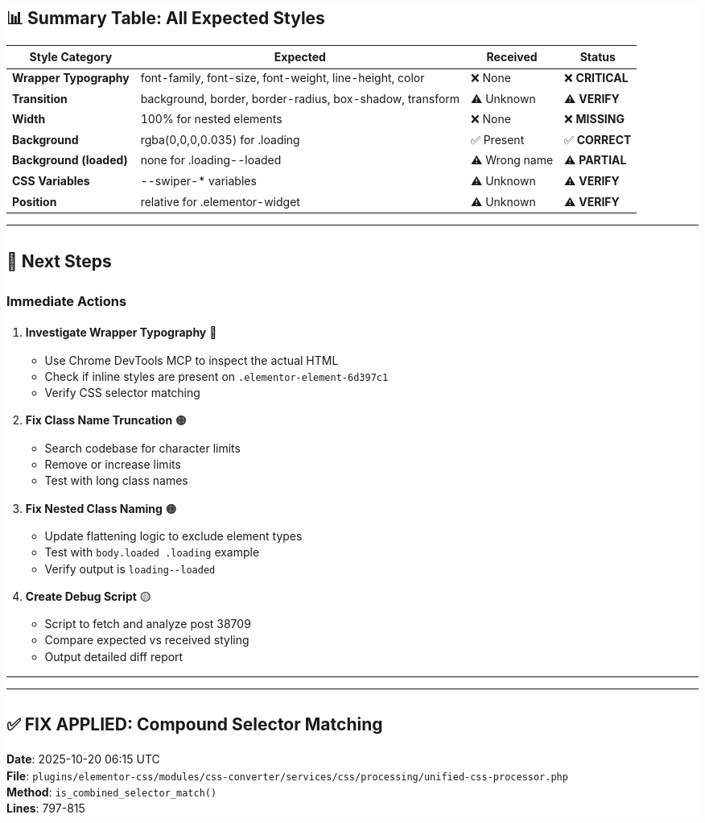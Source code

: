## 📊 **Summary Table: All Expected Styles**

| Style Category | Expected | Received | Status |
|----------------|----------|----------|--------|
| **Wrapper Typography** | font-family, font-size, font-weight, line-height, color | ❌ None | ❌ **CRITICAL** |
| **Transition** | background, border, border-radius, box-shadow, transform | ⚠️ Unknown | ⚠️ **VERIFY** |
| **Width** | 100% for nested elements | ❌ None | ❌ **MISSING** |
| **Background** | rgba(0,0,0,0.035) for .loading | ✅ Present | ✅ **CORRECT** |
| **Background (loaded)** | none for .loading--loaded | ⚠️ Wrong name | ⚠️ **PARTIAL** |
| **CSS Variables** | --swiper-* variables | ⚠️ Unknown | ⚠️ **VERIFY** |
| **Position** | relative for .elementor-widget | ⚠️ Unknown | ⚠️ **VERIFY** |

---

## 🎯 **Next Steps**

### **Immediate Actions**

1. **Investigate Wrapper Typography** 🔴
   - Use Chrome DevTools MCP to inspect the actual HTML
   - Check if inline styles are present on `.elementor-element-6d397c1`
   - Verify CSS selector matching

2. **Fix Class Name Truncation** 🟠
   - Search codebase for character limits
   - Remove or increase limits
   - Test with long class names

3. **Fix Nested Class Naming** 🟠
   - Update flattening logic to exclude element types
   - Test with `body.loaded .loading` example
   - Verify output is `loading--loaded`

4. **Create Debug Script** 🟡
   - Script to fetch and analyze post 38709
   - Compare expected vs received styling
   - Output detailed diff report

---

---

## ✅ **FIX APPLIED: Compound Selector Matching**

**Date**: 2025-10-20 06:15 UTC  
**File**: `plugins/elementor-css/modules/css-converter/services/css/processing/unified-css-processor.php`  
**Method**: `is_combined_selector_match()`  
**Lines**: 797-815
